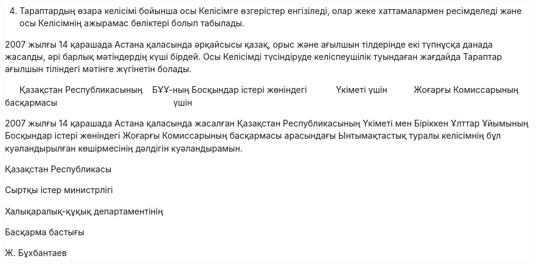 4. Тараптардың өзара келісімі бойынша осы Келісімге өзгерістер енгізіледі, олар жеке хаттамалармен ресімделеді және осы Келісімнің ажырамас бөліктері болып табылады.

2007 жылғы 14 қарашада Астана қаласында әрқайсысы қазақ, орыс және ағылшын тілдерінде екі түпнұсқа данада жасалды, әрі барлық мәтіндердің күші бірдей. Осы Келісімді түсіндіруде келіспеушілік туындаған жағдайда Тараптар ағылшын тіліндегі мәтінге жүгінетін болады.

      Қазақстан Республикасының    БҰҰ-ның Босқындар істері жөніндегі            Үкіметі үшін           Жоғарғы Комиссарының басқармасы                                                үшін

2007 жылғы 14 қарашада Астана қаласында жасалған Қазақстан Республикасының Үкіметі мен Біріккен Ұлттар Ұйымының Босқындар істері жөніндегі Жоғарғы Комиссарының басқармасы арасындағы Ынтымақтастық туралы келісімнің бұл куәландырылған көшірмесінің дәлдігін куәландырамын.

Қазақстан Республикасы

Сыртқы істер министрлігі

Халықаралық-құқық департаментінің

Басқарма бастығы

Ж. Бұхбантаев


